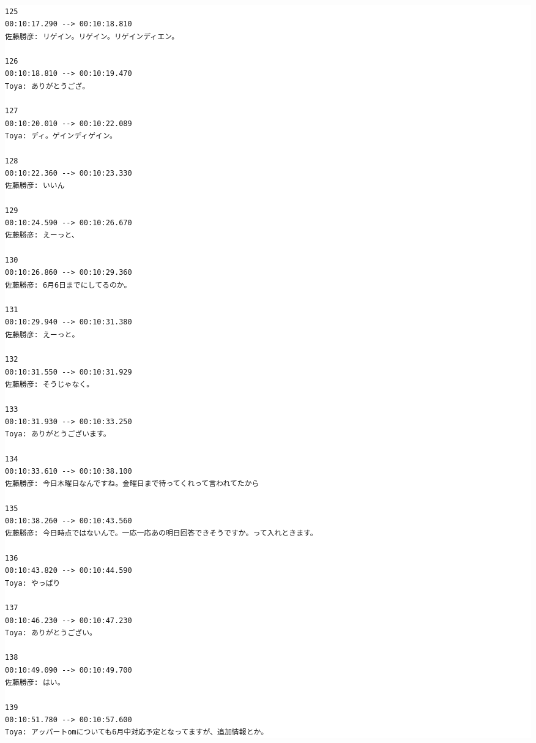     125
    00:10:17.290 --> 00:10:18.810
    佐藤勝彦: リゲイン。リゲイン。リゲインディエン。
    
    126
    00:10:18.810 --> 00:10:19.470
    Toya: ありがとうござ。
    
    127
    00:10:20.010 --> 00:10:22.089
    Toya: ディ。ゲインディゲイン。
    
    128
    00:10:22.360 --> 00:10:23.330
    佐藤勝彦: いいん
    
    129
    00:10:24.590 --> 00:10:26.670
    佐藤勝彦: えーっと、
    
    130
    00:10:26.860 --> 00:10:29.360
    佐藤勝彦: 6月6日までにしてるのか。
    
    131
    00:10:29.940 --> 00:10:31.380
    佐藤勝彦: えーっと。
    
    132
    00:10:31.550 --> 00:10:31.929
    佐藤勝彦: そうじゃなく。
    
    133
    00:10:31.930 --> 00:10:33.250
    Toya: ありがとうございます。
    
    134
    00:10:33.610 --> 00:10:38.100
    佐藤勝彦: 今日木曜日なんですね。金曜日まで待ってくれって言われてたから
    
    135
    00:10:38.260 --> 00:10:43.560
    佐藤勝彦: 今日時点ではないんで。一応一応あの明日回答できそうですか。って入れときます。
    
    136
    00:10:43.820 --> 00:10:44.590
    Toya: やっぱり
    
    137
    00:10:46.230 --> 00:10:47.230
    Toya: ありがとうござい。
    
    138
    00:10:49.090 --> 00:10:49.700
    佐藤勝彦: はい。
    
    139
    00:10:51.780 --> 00:10:57.600
    Toya: アッパートomについても6月中対応予定となってますが、追加情報とか。
    
